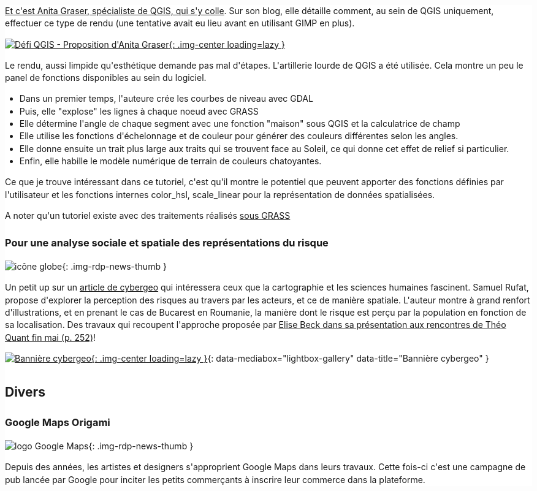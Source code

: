 [Et c'est Anita Graser, spécialiste de QGIS, qui s'y colle](http://anitagraser.com/2015/05/24/how-to-create-illuminated-contours-tanaka-style/). Sur son blog, elle détaille comment, au sein de QGIS uniquement, effectuer ce type de rendu (une tentative avait eu lieu avant en utilisant GIMP en plus).

[![Défi QGIS - Proposition d'Anita Graser](https://cdn.geotribu.fr/img/articles-blog-rdp/divers/anita.png "Défi QGIS - Proposition d'Anita Graser"){: .img-center loading=lazy }](http://anitagraser.com/2015/05/24/how-to-create-illuminated-contours-tanaka-style/)

Le rendu, aussi limpide qu'esthétique demande pas mal d'étapes. L'artillerie lourde de QGIS a été utilisée. Cela montre un peu le panel de fonctions disponibles au sein du logiciel.

- Dans un premier temps, l'auteure crée les courbes de niveau avec GDAL
- Puis, elle "explose" les lignes à chaque noeud avec GRASS
- Elle détermine l'angle de chaque segment avec une fonction "maison" sous QGIS et la calculatrice de champ
- Elle utilise les fonctions d'échelonnage et de couleur pour générer des couleurs différentes selon les angles.
- Elle donne ensuite un trait plus large aux traits qui se trouvent face au Soleil, ce qui donne cet effet de relief si particulier.
- Enfin, elle habille le modèle numérique de terrain de couleurs chatoyantes.

Ce que je trouve intéressant dans ce tutoriel, c'est qu'il montre le potentiel que peuvent apporter des fonctions définies par l'utilisateur et les fonctions internes color\_hsl, scale\_linear pour la représentation de données spatialisées.

A noter qu'un tutoriel existe avec des traitements réalisés [sous GRASS](https://pvanb.wordpress.com/2015/05/25/another-stab-at-creating-a-tanaka-style-contour-map/)

### Pour une analyse sociale et spatiale des représentations du risque

![icône globe](https://cdn.geotribu.fr/img/internal/icons-rdp-news/world.png "icône globe"){: .img-rdp-news-thumb }

Un petit up sur un [article de cybergeo](http://cybergeo.revues.org/27010) qui intéressera ceux que la cartographie et les sciences humaines fascinent. Samuel Rufat, propose d'explorer la perception des risques au travers par les acteurs, et ce de manière spatiale. L'auteur montre à grand renfort d'illustrations, et en prenant le cas de Bucarest en Roumanie, la manière dont le risque est perçu par la population en fonction de sa localisation. Des travaux qui recoupent l'approche proposée par [Elise Beck dans sa présentation aux rencontres de Théo Quant fin mai (p. 252)](http://thema.univ-fcomte.fr/theoq/pdf/resumes/TQ2015%20RESUMES.pdf)!

[![Bannière cybergeo](https://cdn.geotribu.fr/img/articles-blog-rdp/capture-ecran/rooter1_0.jpg "Bannière cybergeo"){: .img-center loading=lazy }](https://cdn.geotribu.fr/img/articles-blog-rdp/capture-ecran/rooter1_0.jpg){: data-mediabox="lightbox-gallery" data-title="Bannière cybergeo" }

## Divers

### Google Maps Origami

![logo Google Maps](https://cdn.geotribu.fr/img/logos-icones/entreprises_association/google/google_maps.png "logo Google Maps"){: .img-rdp-news-thumb }

Depuis des années, les artistes et designers s'approprient Google Maps dans leurs travaux. Cette fois-ci c'est une campagne de pub lancée par Google pour inciter les petits commerçants à inscrire leur commerce dans la plateforme.
